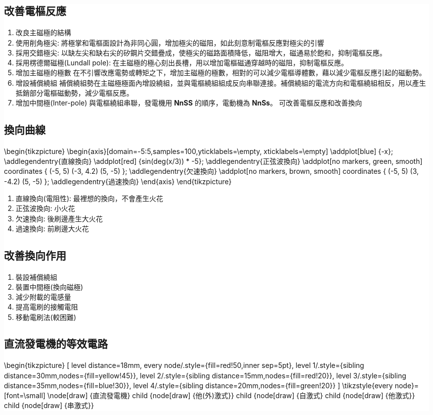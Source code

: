 ## 改善電樞反應

1. 改良主磁極的結構
  1. 使用削角極尖: 將極掌和電樞面設計為非同心圓，增加極尖的磁阻，如此刻意制電樞反應對極尖的引響
  2. 採用交錯極尖: 以缺左尖和缺右尖的矽鋼片交錯疊成，使極尖的磁路面積降低，磁阻增大，磁通易於飽和，抑制電樞反應。
  3. 採用楞德爾磁極(Lundall pole): 在主磁極的極心刻出長槽，用以增加電樞磁通穿越時的磁阻，抑制電樞反應。
2. 增加主磁極的極數
  在不引響改應電勢或轉矩之下，增加主磁極的極數，相對的可以減少電樞導體數，藉以減少電樞反應引起的磁動勢。
3. 增設補償繞組
  補償繞組勢在主磁極極面內增設繞組，並與電樞繞組組成反向串聯連接。補償繞組的電流方向和電樞繞組相反，用以產生抵銷部分電樞磁動勢，減少電樞反應。
4. 增加中間極(Inter-pole)
  與電樞繞組串聯，發電機用 **NnSS** 的順序，電動機為 **NnSs**。
  可改善電樞反應和改善換向

## 換向曲線

\begin{tikzpicture}
\begin{axis}[domain=-5:5,samples=100,yticklabels=\empty, xticklabels=\empty]
\addplot[blue] {-x};
\addlegendentry{直線換向}
\addplot[red] {sin(deg(x/3)) * -5};
\addlegendentry{正弦波換向}
\addplot[no markers, green, smooth] coordinates {
    (-5, 5)  (-3, 4.2) (5, -5)
};
\addlegendentry{欠速換向}
\addplot[no markers, brown, smooth] coordinates {
    (-5, 5)  (3, -4.2) (5, -5)
};
\addlegendentry{過速換向}
\end{axis}
\end{tikzpicture}

1. 直線換向(電阻性): 最裡想的換向，不會產生火花
2. 正弦波換向: 小火花
3. 欠速換向: 後刷邊產生大火花
4. 過速換向: 前刷邊大火花

## 改善換向作用

1. 裝設補償繞組
2. 裝置中間極(換向磁極)
3. 減少附載的電感量
3. 提高電刷的接觸電阻
4. 移動電刷法(較困難)

## 直流發電機的等效電路

\begin{tikzpicture}
[
   level distance=18mm,
   every node/.style={fill=red!50,inner sep=5pt},
   level 1/.style={sibling distance=30mm,nodes={fill=yellow!45}},
   level 2/.style={sibling distance=15mm,nodes={fill=red!20}},
   level 3/.style={sibling distance=35mm,nodes={fill=blue!30}},
   level 4/.style={sibling distance=20mm,nodes={fill=green!20}}
]
\tikzstyle{every node}=[font=\small]
  \node[draw] {直流發電機}
    child {node[draw] {他(外)激式}}
    child {node[draw] {自激式} 
                child {node[draw] {他激式}}
                child {node[draw] {串激式}}